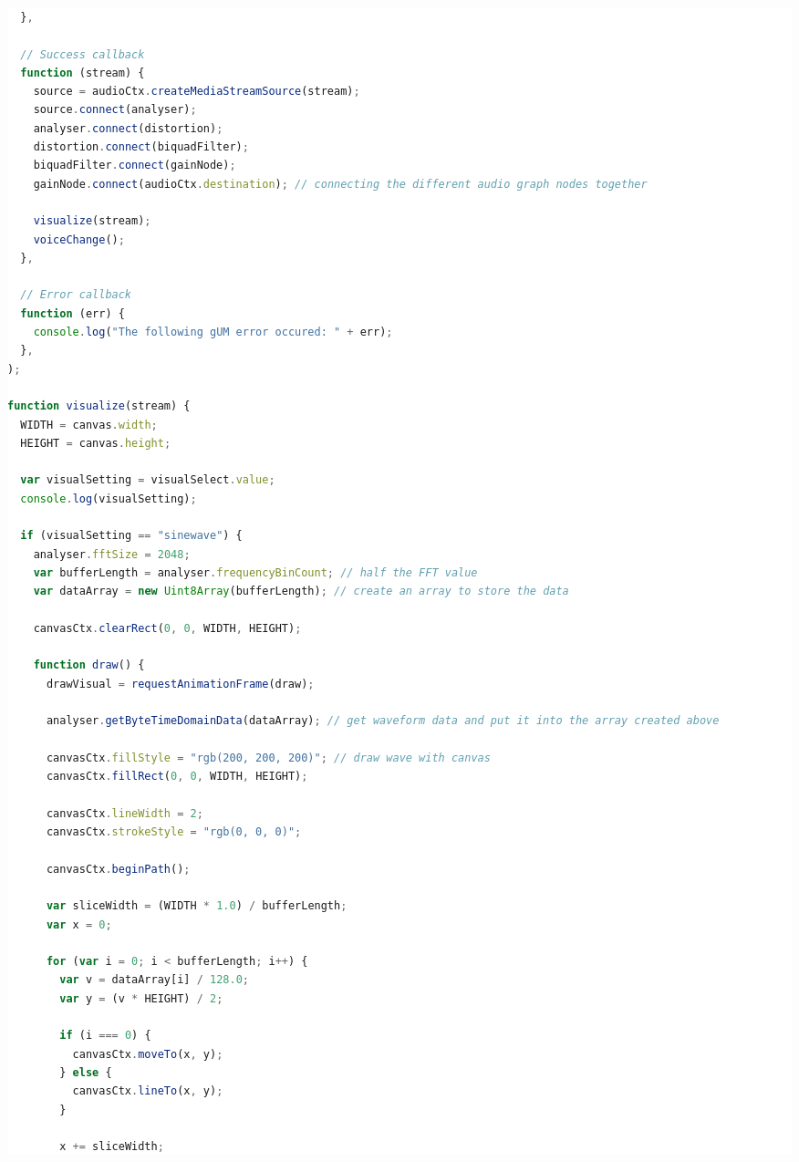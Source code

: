 ```js
  },

  // Success callback
  function (stream) {
    source = audioCtx.createMediaStreamSource(stream);
    source.connect(analyser);
    analyser.connect(distortion);
    distortion.connect(biquadFilter);
    biquadFilter.connect(gainNode);
    gainNode.connect(audioCtx.destination); // connecting the different audio graph nodes together

    visualize(stream);
    voiceChange();
  },

  // Error callback
  function (err) {
    console.log("The following gUM error occured: " + err);
  },
);

function visualize(stream) {
  WIDTH = canvas.width;
  HEIGHT = canvas.height;

  var visualSetting = visualSelect.value;
  console.log(visualSetting);

  if (visualSetting == "sinewave") {
    analyser.fftSize = 2048;
    var bufferLength = analyser.frequencyBinCount; // half the FFT value
    var dataArray = new Uint8Array(bufferLength); // create an array to store the data

    canvasCtx.clearRect(0, 0, WIDTH, HEIGHT);

    function draw() {
      drawVisual = requestAnimationFrame(draw);

      analyser.getByteTimeDomainData(dataArray); // get waveform data and put it into the array created above

      canvasCtx.fillStyle = "rgb(200, 200, 200)"; // draw wave with canvas
      canvasCtx.fillRect(0, 0, WIDTH, HEIGHT);

      canvasCtx.lineWidth = 2;
      canvasCtx.strokeStyle = "rgb(0, 0, 0)";

      canvasCtx.beginPath();

      var sliceWidth = (WIDTH * 1.0) / bufferLength;
      var x = 0;

      for (var i = 0; i < bufferLength; i++) {
        var v = dataArray[i] / 128.0;
        var y = (v * HEIGHT) / 2;

        if (i === 0) {
          canvasCtx.moveTo(x, y);
        } else {
          canvasCtx.lineTo(x, y);
        }

        x += sliceWidth;
```